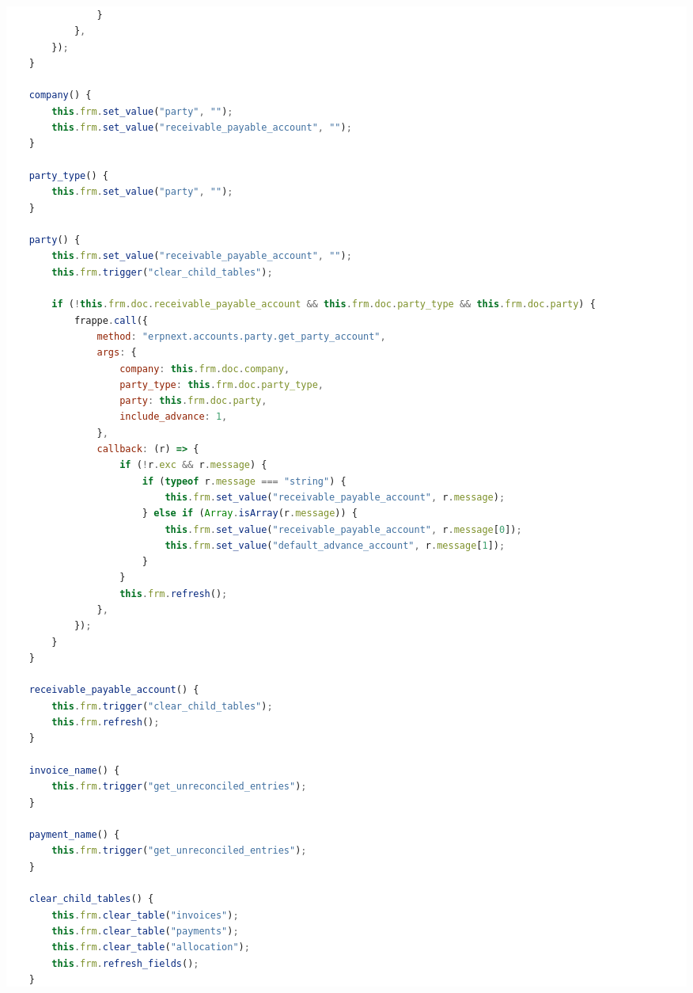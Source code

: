 ```javascript
				}
			},
		});
	}

	company() {
		this.frm.set_value("party", "");
		this.frm.set_value("receivable_payable_account", "");
	}

	party_type() {
		this.frm.set_value("party", "");
	}

	party() {
		this.frm.set_value("receivable_payable_account", "");
		this.frm.trigger("clear_child_tables");

		if (!this.frm.doc.receivable_payable_account && this.frm.doc.party_type && this.frm.doc.party) {
			frappe.call({
				method: "erpnext.accounts.party.get_party_account",
				args: {
					company: this.frm.doc.company,
					party_type: this.frm.doc.party_type,
					party: this.frm.doc.party,
					include_advance: 1,
				},
				callback: (r) => {
					if (!r.exc && r.message) {
						if (typeof r.message === "string") {
							this.frm.set_value("receivable_payable_account", r.message);
						} else if (Array.isArray(r.message)) {
							this.frm.set_value("receivable_payable_account", r.message[0]);
							this.frm.set_value("default_advance_account", r.message[1]);
						}
					}
					this.frm.refresh();
				},
			});
		}
	}

	receivable_payable_account() {
		this.frm.trigger("clear_child_tables");
		this.frm.refresh();
	}

	invoice_name() {
		this.frm.trigger("get_unreconciled_entries");
	}

	payment_name() {
		this.frm.trigger("get_unreconciled_entries");
	}

	clear_child_tables() {
		this.frm.clear_table("invoices");
		this.frm.clear_table("payments");
		this.frm.clear_table("allocation");
		this.frm.refresh_fields();
	}

```